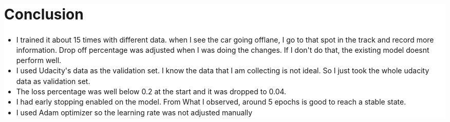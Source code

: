 # Conclusion
- I trained it about 15 times with different data. when I see the car going offlane, I go to that spot in the track and record more information. Drop off percentage was adjusted when I was doing the changes. If I don't do that, the existing model doesnt perform well.
- I used Udacity's data as the validation set. I know the data that I am collecting is not ideal. So I just took the whole udacity data as validation set.
- The loss percentage was well below 0.2 at the start and it was dropped to 0.04.
- I had early stopping enabled on the model. From What I observed, around 5 epochs is good to reach a stable state.
- I used Adam optimizer so the learning rate was not adjusted manually

